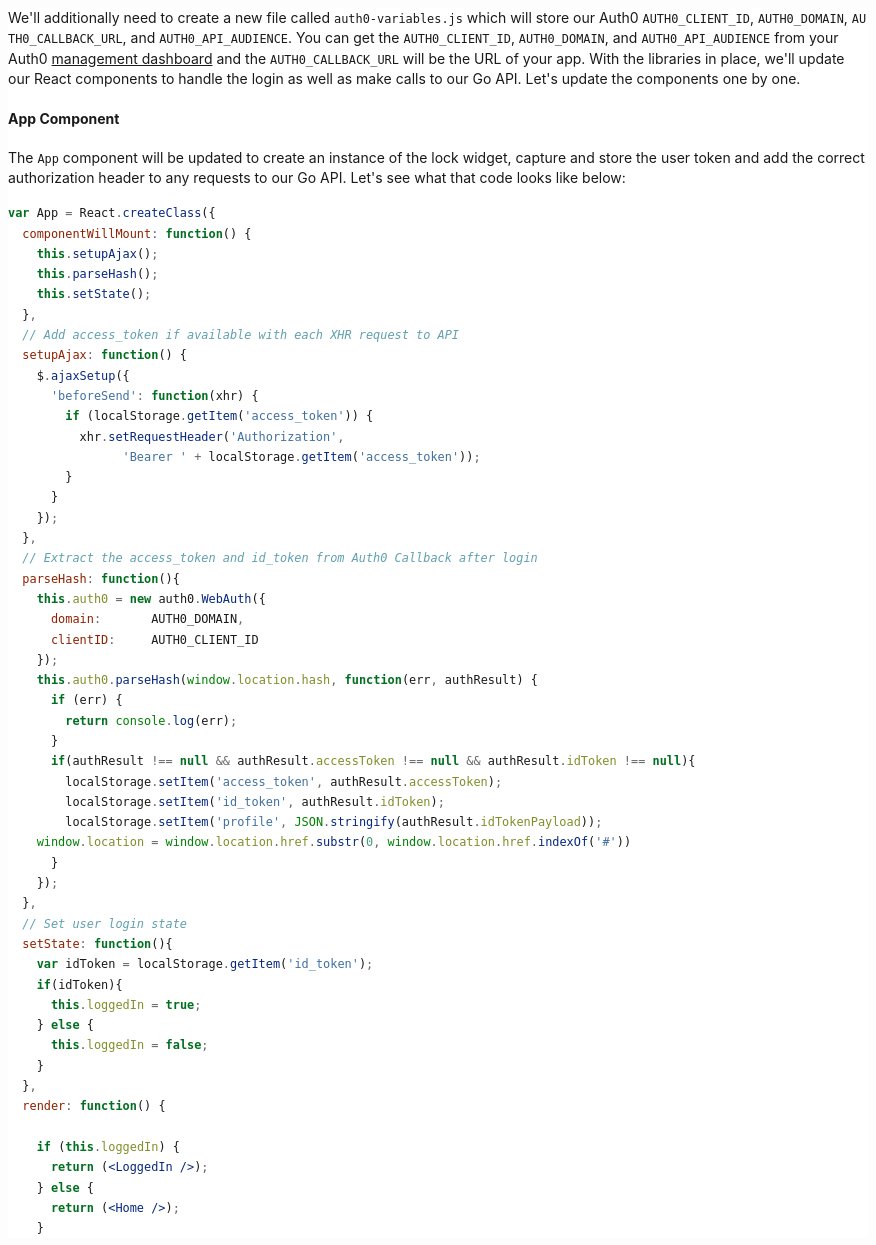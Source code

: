We'll additionally need to create a new file called `auth0-variables.js` which will store our Auth0 `AUTH0_CLIENT_ID`, `AUTH0_DOMAIN`, `AUTH0_CALLBACK_URL`, and `AUTH0_API_AUDIENCE`. You can get the `AUTH0_CLIENT_ID`, `AUTH0_DOMAIN`, and `AUTH0_API_AUDIENCE` from your Auth0 [management dashboard](https://manage.auth0.com) and the `AUTH0_CALLBACK_URL` will be the URL of your app. With the libraries in place, we'll update our React components to handle the login as well as make calls to our Go API. Let's update the components one by one.

#### App Component

The `App` component will be updated to create an instance of the lock widget, capture and store the user token and add the correct authorization header to any requests to our Go API. Let's see what that code looks like below:

```jsx
var App = React.createClass({
  componentWillMount: function() {
    this.setupAjax();
    this.parseHash();
    this.setState();
  },
  // Add access_token if available with each XHR request to API
  setupAjax: function() {
    $.ajaxSetup({
      'beforeSend': function(xhr) {
        if (localStorage.getItem('access_token')) {
          xhr.setRequestHeader('Authorization',
                'Bearer ' + localStorage.getItem('access_token'));
        }
      }
    });
  },
  // Extract the access_token and id_token from Auth0 Callback after login
  parseHash: function(){
    this.auth0 = new auth0.WebAuth({
      domain:       AUTH0_DOMAIN,
      clientID:     AUTH0_CLIENT_ID
    });
    this.auth0.parseHash(window.location.hash, function(err, authResult) {
      if (err) {
        return console.log(err);
      }
      if(authResult !== null && authResult.accessToken !== null && authResult.idToken !== null){
        localStorage.setItem('access_token', authResult.accessToken);
        localStorage.setItem('id_token', authResult.idToken);
        localStorage.setItem('profile', JSON.stringify(authResult.idTokenPayload));
	window.location = window.location.href.substr(0, window.location.href.indexOf('#'))
      }
    });
  },
  // Set user login state
  setState: function(){
    var idToken = localStorage.getItem('id_token');
    if(idToken){
      this.loggedIn = true;
    } else {
      this.loggedIn = false;
    }
  },
  render: function() {
    
    if (this.loggedIn) {
      return (<LoggedIn />);
    } else {
      return (<Home />);
    }
```